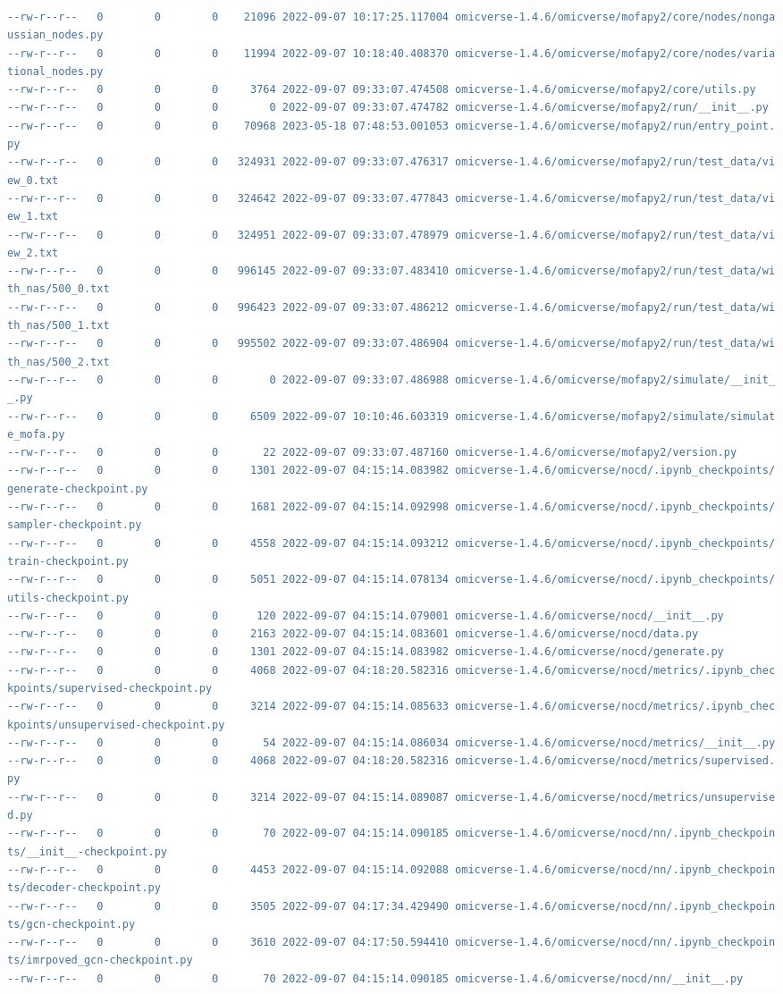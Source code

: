 ```diff
--rw-r--r--   0        0        0    21096 2022-09-07 10:17:25.117004 omicverse-1.4.6/omicverse/mofapy2/core/nodes/nongaussian_nodes.py
--rw-r--r--   0        0        0    11994 2022-09-07 10:18:40.408370 omicverse-1.4.6/omicverse/mofapy2/core/nodes/variational_nodes.py
--rw-r--r--   0        0        0     3764 2022-09-07 09:33:07.474508 omicverse-1.4.6/omicverse/mofapy2/core/utils.py
--rw-r--r--   0        0        0        0 2022-09-07 09:33:07.474782 omicverse-1.4.6/omicverse/mofapy2/run/__init__.py
--rw-r--r--   0        0        0    70968 2023-05-18 07:48:53.001053 omicverse-1.4.6/omicverse/mofapy2/run/entry_point.py
--rw-r--r--   0        0        0   324931 2022-09-07 09:33:07.476317 omicverse-1.4.6/omicverse/mofapy2/run/test_data/view_0.txt
--rw-r--r--   0        0        0   324642 2022-09-07 09:33:07.477843 omicverse-1.4.6/omicverse/mofapy2/run/test_data/view_1.txt
--rw-r--r--   0        0        0   324951 2022-09-07 09:33:07.478979 omicverse-1.4.6/omicverse/mofapy2/run/test_data/view_2.txt
--rw-r--r--   0        0        0   996145 2022-09-07 09:33:07.483410 omicverse-1.4.6/omicverse/mofapy2/run/test_data/with_nas/500_0.txt
--rw-r--r--   0        0        0   996423 2022-09-07 09:33:07.486212 omicverse-1.4.6/omicverse/mofapy2/run/test_data/with_nas/500_1.txt
--rw-r--r--   0        0        0   995502 2022-09-07 09:33:07.486904 omicverse-1.4.6/omicverse/mofapy2/run/test_data/with_nas/500_2.txt
--rw-r--r--   0        0        0        0 2022-09-07 09:33:07.486988 omicverse-1.4.6/omicverse/mofapy2/simulate/__init__.py
--rw-r--r--   0        0        0     6509 2022-09-07 10:10:46.603319 omicverse-1.4.6/omicverse/mofapy2/simulate/simulate_mofa.py
--rw-r--r--   0        0        0       22 2022-09-07 09:33:07.487160 omicverse-1.4.6/omicverse/mofapy2/version.py
--rw-r--r--   0        0        0     1301 2022-09-07 04:15:14.083982 omicverse-1.4.6/omicverse/nocd/.ipynb_checkpoints/generate-checkpoint.py
--rw-r--r--   0        0        0     1681 2022-09-07 04:15:14.092998 omicverse-1.4.6/omicverse/nocd/.ipynb_checkpoints/sampler-checkpoint.py
--rw-r--r--   0        0        0     4558 2022-09-07 04:15:14.093212 omicverse-1.4.6/omicverse/nocd/.ipynb_checkpoints/train-checkpoint.py
--rw-r--r--   0        0        0     5051 2022-09-07 04:15:14.078134 omicverse-1.4.6/omicverse/nocd/.ipynb_checkpoints/utils-checkpoint.py
--rw-r--r--   0        0        0      120 2022-09-07 04:15:14.079001 omicverse-1.4.6/omicverse/nocd/__init__.py
--rw-r--r--   0        0        0     2163 2022-09-07 04:15:14.083601 omicverse-1.4.6/omicverse/nocd/data.py
--rw-r--r--   0        0        0     1301 2022-09-07 04:15:14.083982 omicverse-1.4.6/omicverse/nocd/generate.py
--rw-r--r--   0        0        0     4068 2022-09-07 04:18:20.582316 omicverse-1.4.6/omicverse/nocd/metrics/.ipynb_checkpoints/supervised-checkpoint.py
--rw-r--r--   0        0        0     3214 2022-09-07 04:15:14.085633 omicverse-1.4.6/omicverse/nocd/metrics/.ipynb_checkpoints/unsupervised-checkpoint.py
--rw-r--r--   0        0        0       54 2022-09-07 04:15:14.086034 omicverse-1.4.6/omicverse/nocd/metrics/__init__.py
--rw-r--r--   0        0        0     4068 2022-09-07 04:18:20.582316 omicverse-1.4.6/omicverse/nocd/metrics/supervised.py
--rw-r--r--   0        0        0     3214 2022-09-07 04:15:14.089087 omicverse-1.4.6/omicverse/nocd/metrics/unsupervised.py
--rw-r--r--   0        0        0       70 2022-09-07 04:15:14.090185 omicverse-1.4.6/omicverse/nocd/nn/.ipynb_checkpoints/__init__-checkpoint.py
--rw-r--r--   0        0        0     4453 2022-09-07 04:15:14.092088 omicverse-1.4.6/omicverse/nocd/nn/.ipynb_checkpoints/decoder-checkpoint.py
--rw-r--r--   0        0        0     3505 2022-09-07 04:17:34.429490 omicverse-1.4.6/omicverse/nocd/nn/.ipynb_checkpoints/gcn-checkpoint.py
--rw-r--r--   0        0        0     3610 2022-09-07 04:17:50.594410 omicverse-1.4.6/omicverse/nocd/nn/.ipynb_checkpoints/imrpoved_gcn-checkpoint.py
--rw-r--r--   0        0        0       70 2022-09-07 04:15:14.090185 omicverse-1.4.6/omicverse/nocd/nn/__init__.py
```